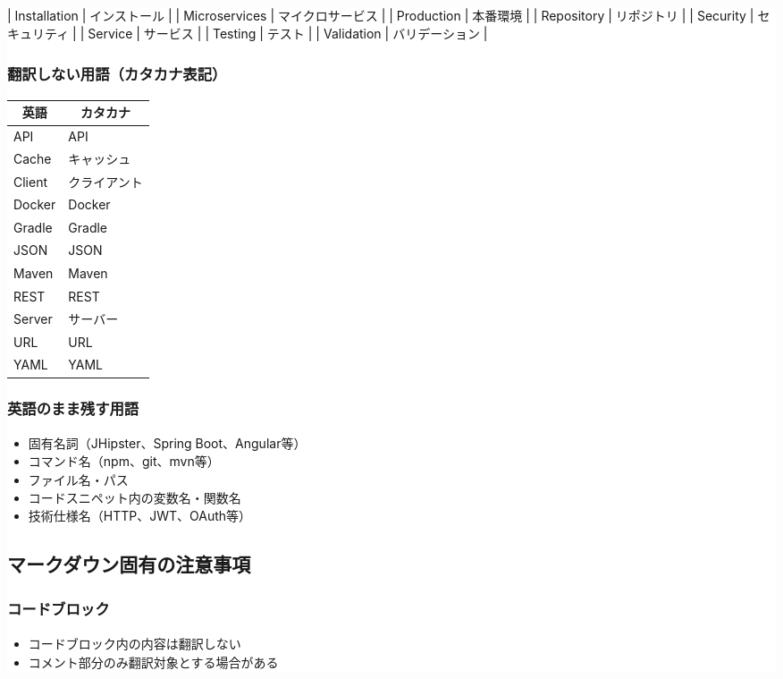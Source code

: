 | Installation | インストール |
| Microservices | マイクロサービス |
| Production | 本番環境 |
| Repository | リポジトリ |
| Security | セキュリティ |
| Service | サービス |
| Testing | テスト |
| Validation | バリデーション |

### 翻訳しない用語（カタカナ表記）
| 英語 | カタカナ |
|------|---------|
| API | API |
| Cache | キャッシュ |
| Client | クライアント |
| Docker | Docker |
| Gradle | Gradle |
| JSON | JSON |
| Maven | Maven |
| REST | REST |
| Server | サーバー |
| URL | URL |
| YAML | YAML |

### 英語のまま残す用語
- 固有名詞（JHipster、Spring Boot、Angular等）
- コマンド名（npm、git、mvn等）
- ファイル名・パス
- コードスニペット内の変数名・関数名
- 技術仕様名（HTTP、JWT、OAuth等）

## マークダウン固有の注意事項

### コードブロック
- コードブロック内の内容は翻訳しない
- コメント部分のみ翻訳対象とする場合がある
